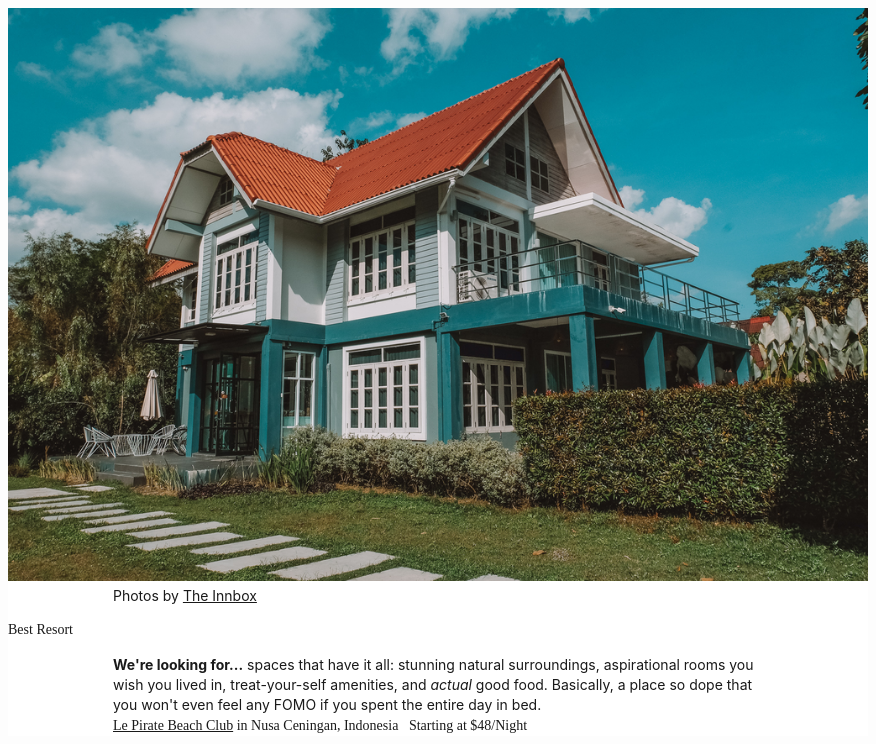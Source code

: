 <img src="../images/bestof2018/stayktion.jpg">
</div>
<p class="f7 pb3" style="max-width: 650px; margin: auto;">
Photos by <a href="https://www.instagram.com/theinnbox/" target="blank">The Innbox</a></p>
</div>


<div anchor="resort" class="bg-washed-green ba bw5 b--washed-green pt1">
<p class="tc f2 pt4 lh-title" style="font-family: 'Gilroy-ExtraBold'">Best Resort</p>
<p class="f5 pb3 lh-title" style="max-width: 650px; margin: auto;"><b>We're looking for...</b> spaces that have it all: stunning natural surroundings, aspirational rooms you wish you lived in, treat-your-self amenities, and <i>actual</i> good food. Basically, a place so dope that you won't even feel any FOMO if you spent the entire day in bed.</p>

<p class="f4 pt3 pb3 lh-title" style="font-family: 'Gilroy-ExtraBold'; max-width: 650px; margin: auto;"><a href="http://furanohostel.sakura.ne.jp/english.htm" target="_blank" class="link underline-hover orange">Le Pirate Beach Club</a> in Nusa Ceningan, Indonesia<span class="f5 light-silver">&nbsp; &nbsp;Starting at $48/Night</span></p>

<div class="fl w-100 w-100-ns mb1 mb2-ns">